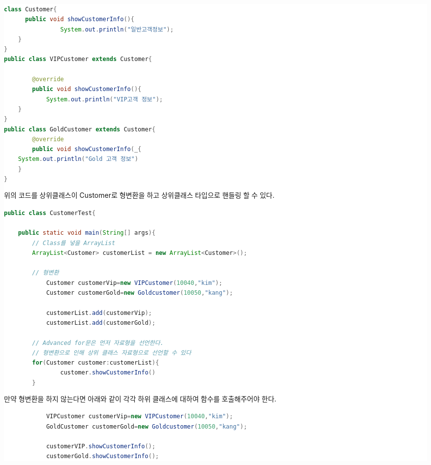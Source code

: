 ```java
class Customer{
      public void showCustomerInfo(){
				System.out.println("일반고객정보");
	}
}
public class VIPCustomer extends Customer{

		@override
		public void showCustomerInfo(){
			System.out.println("VIP고객 정보");
	}
}
public class GoldCustomer extends Customer{
		@override
		public void showCustomerInfo(_{
	System.out.println("Gold 고객 정보")
	}
}

```

위의 코드를 상위클래스이 Customer로 형변환을 하고 상위클래스 타입으로 핸들링 할 수 있다.

```java
public class CustomerTest{

	public static void main(String[] args){
		// Class를 넣을 ArrayList
		ArrayList<Customer> customerList = new ArrayList<Customer>();

		// 형변환
			Customer customerVip=new VIPCustomer(10040,"kim");
			Customer customerGold=new Goldcustomer(10050,"kang");

			customerList.add(customerVip);
			customerList.add(customerGold);

		// Advanced for문은 먼저 자료형을 선언한다.
		// 형변환으로 인해 상위 클래스 자료형으로 선언할 수 있다
		for(Customer customer:customerList){
				customer.showCustomerInfo()
		}

```

만약 형변환을 하지 않는다면 아래와 같이 각각 하위 클래스에 대하여 함수를 호출해주어야 한다.

```java
			VIPCustomer customerVip=new VIPCustomer(10040,"kim");
			GoldCustomer customerGold=new Goldcustomer(10050,"kang");

			customerVIP.showCustomerInfo();
			customerGold.showCustomerInfo();
```
